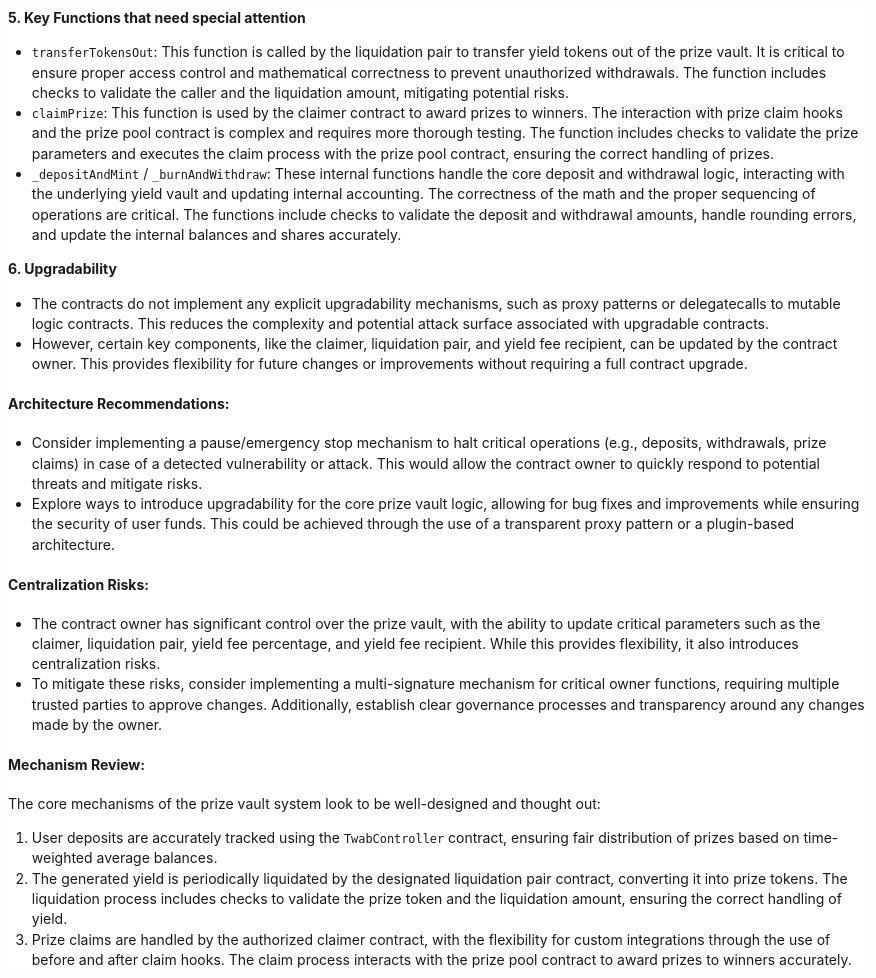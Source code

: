 **5. Key Functions that need special attention**

- `transferTokensOut`: This function is called by the liquidation pair to transfer yield tokens out of the prize vault. It is critical to ensure proper access control and mathematical correctness to prevent unauthorized withdrawals. The function includes checks to validate the caller and the liquidation amount, mitigating potential risks.
- `claimPrize`: This function is used by the claimer contract to award prizes to winners. The interaction with prize claim hooks and the prize pool contract is complex and requires more thorough testing. The function includes checks to validate the prize parameters and executes the claim process with the prize pool contract, ensuring the correct handling of prizes.
- `_depositAndMint` / `_burnAndWithdraw`: These internal functions handle the core deposit and withdrawal logic, interacting with the underlying yield vault and updating internal accounting. The correctness of the math and the proper sequencing of operations are critical. The functions include checks to validate the deposit and withdrawal amounts, handle rounding errors, and update the internal balances and shares accurately.

**6. Upgradability**

- The contracts do not implement any explicit upgradability mechanisms, such as proxy patterns or delegatecalls to mutable logic contracts. This reduces the complexity and potential attack surface associated with upgradable contracts.
- However, certain key components, like the claimer, liquidation pair, and yield fee recipient, can be updated by the contract owner. This provides flexibility for future changes or improvements without requiring a full contract upgrade.

#### Architecture Recommendations:

- Consider implementing a pause/emergency stop mechanism to halt critical operations (e.g., deposits, withdrawals, prize claims) in case of a detected vulnerability or attack. This would allow the contract owner to quickly respond to potential threats and mitigate risks.
- Explore ways to introduce upgradability for the core prize vault logic, allowing for bug fixes and improvements while ensuring the security of user funds. This could be achieved through the use of a transparent proxy pattern or a plugin-based architecture.

#### Centralization Risks:

- The contract owner has significant control over the prize vault, with the ability to update critical parameters such as the claimer, liquidation pair, yield fee percentage, and yield fee recipient. While this provides flexibility, it also introduces centralization risks.
- To mitigate these risks, consider implementing a multi-signature mechanism for critical owner functions, requiring multiple trusted parties to approve changes. Additionally, establish clear governance processes and transparency around any changes made by the owner.

#### Mechanism Review:

The core mechanisms of the prize vault system look to be well-designed and thought out:

1. User deposits are accurately tracked using the ``TwabController`` contract, ensuring fair distribution of prizes based on time-weighted average balances.
2. The generated yield is periodically liquidated by the designated liquidation pair contract, converting it into prize tokens. The liquidation process includes checks to validate the prize token and the liquidation amount, ensuring the correct handling of yield.
3. Prize claims are handled by the authorized claimer contract, with the flexibility for custom integrations through the use of before and after claim hooks. The claim process interacts with the prize pool contract to award prizes to winners accurately.
